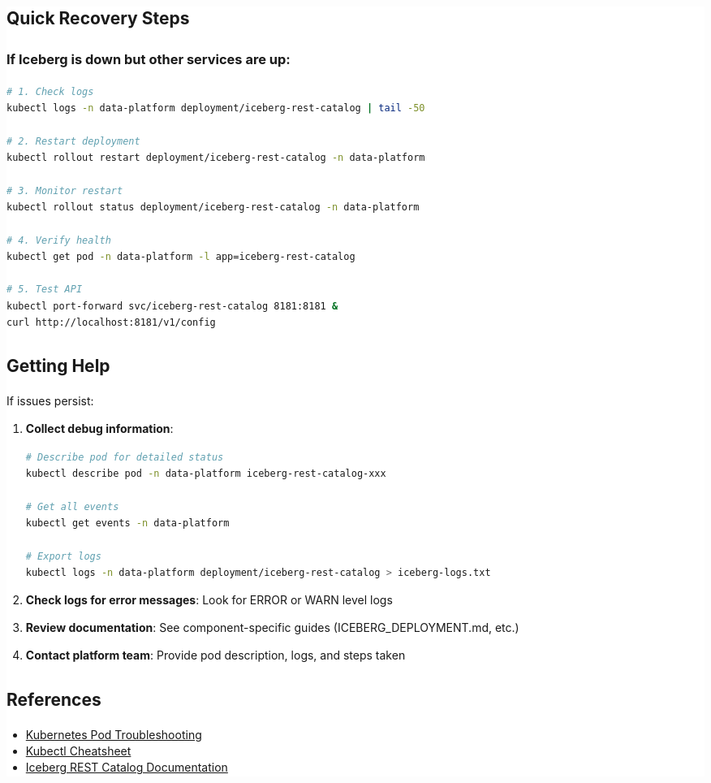 ## Quick Recovery Steps

### If Iceberg is down but other services are up:

```bash
# 1. Check logs
kubectl logs -n data-platform deployment/iceberg-rest-catalog | tail -50

# 2. Restart deployment
kubectl rollout restart deployment/iceberg-rest-catalog -n data-platform

# 3. Monitor restart
kubectl rollout status deployment/iceberg-rest-catalog -n data-platform

# 4. Verify health
kubectl get pod -n data-platform -l app=iceberg-rest-catalog

# 5. Test API
kubectl port-forward svc/iceberg-rest-catalog 8181:8181 &
curl http://localhost:8181/v1/config
```

## Getting Help

If issues persist:

1. **Collect debug information**:
   ```bash
   # Describe pod for detailed status
   kubectl describe pod -n data-platform iceberg-rest-catalog-xxx
   
   # Get all events
   kubectl get events -n data-platform
   
   # Export logs
   kubectl logs -n data-platform deployment/iceberg-rest-catalog > iceberg-logs.txt
   ```

2. **Check logs for error messages**: Look for ERROR or WARN level logs

3. **Review documentation**: See component-specific guides (ICEBERG_DEPLOYMENT.md, etc.)

4. **Contact platform team**: Provide pod description, logs, and steps taken

## References

- [Kubernetes Pod Troubleshooting](https://kubernetes.io/docs/tasks/debug-application-cluster/debug-pods/)
- [Kubectl Cheatsheet](https://kubernetes.io/docs/reference/kubectl/cheatsheet/)
- [Iceberg REST Catalog Documentation](https://github.com/tabular-io/iceberg-rest-image)
